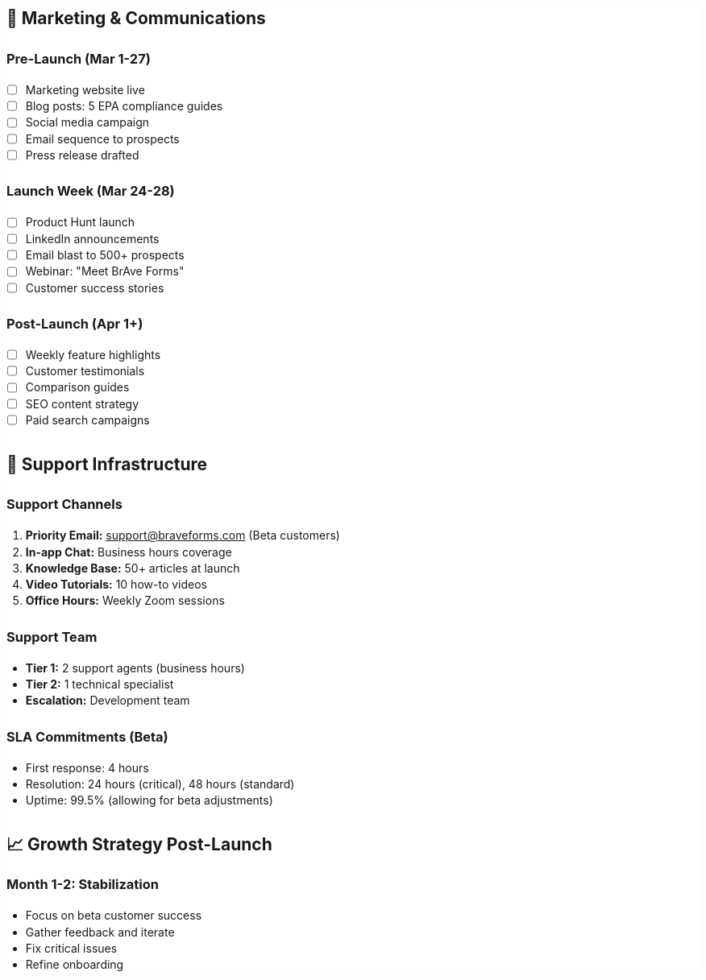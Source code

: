 ## 📢 Marketing & Communications

### Pre-Launch (Mar 1-27)
- [ ] Marketing website live
- [ ] Blog posts: 5 EPA compliance guides
- [ ] Social media campaign
- [ ] Email sequence to prospects
- [ ] Press release drafted

### Launch Week (Mar 24-28)
- [ ] Product Hunt launch
- [ ] LinkedIn announcements
- [ ] Email blast to 500+ prospects
- [ ] Webinar: "Meet BrAve Forms"
- [ ] Customer success stories

### Post-Launch (Apr 1+)
- [ ] Weekly feature highlights
- [ ] Customer testimonials
- [ ] Comparison guides
- [ ] SEO content strategy
- [ ] Paid search campaigns

## 🤝 Support Infrastructure

### Support Channels
1. **Priority Email:** support@braveforms.com (Beta customers)
2. **In-app Chat:** Business hours coverage
3. **Knowledge Base:** 50+ articles at launch
4. **Video Tutorials:** 10 how-to videos
5. **Office Hours:** Weekly Zoom sessions

### Support Team
- **Tier 1:** 2 support agents (business hours)
- **Tier 2:** 1 technical specialist
- **Escalation:** Development team

### SLA Commitments (Beta)
- First response: 4 hours
- Resolution: 24 hours (critical), 48 hours (standard)
- Uptime: 99.5% (allowing for beta adjustments)

## 📈 Growth Strategy Post-Launch

### Month 1-2: Stabilization
- Focus on beta customer success
- Gather feedback and iterate
- Fix critical issues
- Refine onboarding

